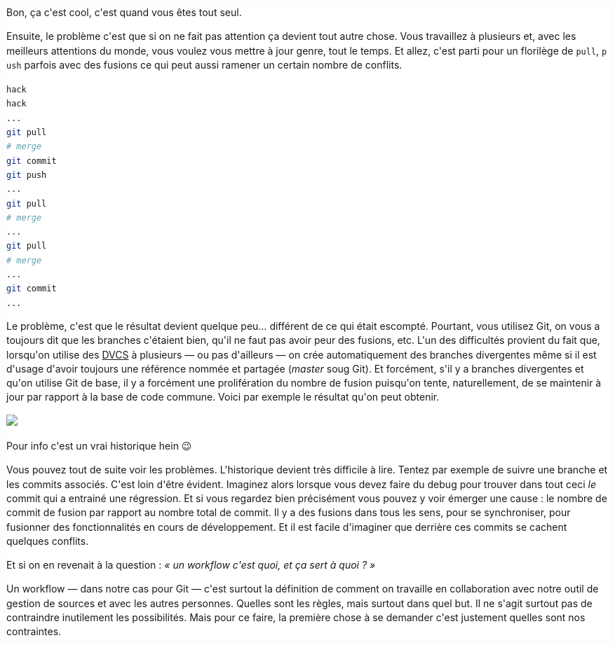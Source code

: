Bon, ça c'est cool, c'est quand vous êtes tout seul.

Ensuite, le problème c'est que si on ne fait pas attention ça devient tout autre chose. Vous travaillez à plusieurs et, avec les meilleurs attentions du monde, vous voulez vous mettre à jour genre, tout le temps. Et allez, c'est parti pour un florilège de `pull`, `push` parfois avec des fusions ce qui peut aussi ramener un certain nombre de conflits.

```bash
hack
hack
...
git pull
# merge
git commit
git push
...
git pull
# merge
...
git pull
# merge
...
git commit
...
```

Le problème, c'est que le résultat devient quelque peu… différent de ce qui était escompté. Pourtant, vous utilisez Git, on vous a toujours dit que les branches c'étaient bien, qu'il ne faut pas avoir peur des fusions, etc. L'un des difficultés provient du fait que, lorsqu'on utilise des [DVCS](http://en.wikipedia.org/wiki/Distributed_revision_control) à plusieurs — ou pas d'ailleurs — on crée automatiquement des branches divergentes même si il est d'usage d'avoir toujours une référence nommée et partagée (_master_ soug Git). Et forcément, s'il y a branches divergentes et qu'on utilise Git de base, il y a forcément une prolifération du nombre de fusion puisqu'on tente, naturellement, de se maintenir à jour par rapport à la base de code commune. Voici par exemple le résultat qu'on peut obtenir.

![](/img/2014-12-tumblr_inline_nez8kcKWWl1sv6muh.png)

Pour info c'est un vrai historique hein 😉

Vous pouvez tout de suite voir les problèmes. L'historique devient très difficile à lire. Tentez par exemple de suivre une branche et les commits associés. C'est loin d'être évident. Imaginez alors lorsque vous devez faire du debug pour trouver dans tout ceci _le_ commit qui a entrainé une régression. Et si vous regardez bien précisément vous pouvez y voir émerger une cause : le nombre de commit de fusion par rapport au nombre total de commit. Il y a des fusions dans tous les sens, pour se synchroniser, pour fusionner des fonctionnalités en cours de développement. Et il est facile d'imaginer que derrière ces commits se cachent quelques conflits.

Et si on en revenait à la question : _« un workflow c'est quoi, et ça sert à quoi ? »_

Un workflow — dans notre cas pour Git — c'est surtout la définition de comment on travaille en collaboration avec notre outil de gestion de sources et avec les autres personnes. Quelles sont les règles, mais surtout dans quel but. Il ne s'agit surtout pas de contraindre inutilement les possibilités. Mais pour ce faire, la première chose à se demander c'est justement quelles sont nos contraintes.
